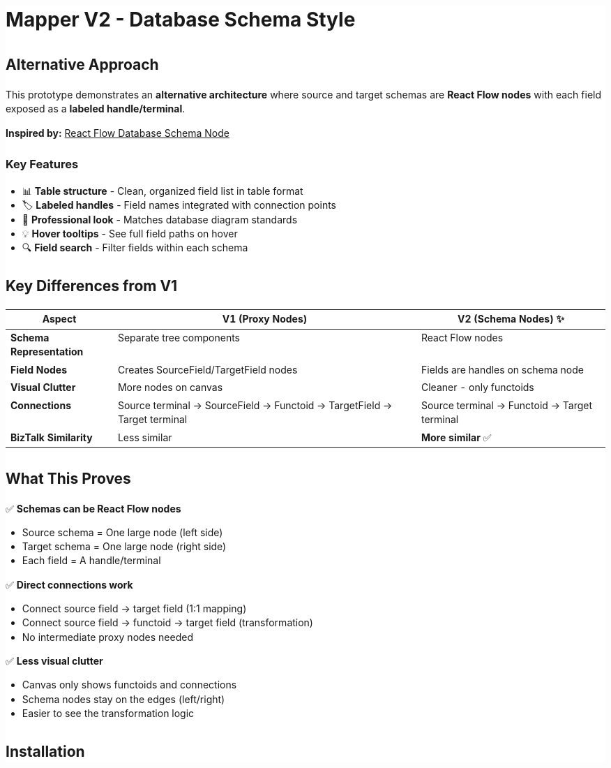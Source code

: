 # Mapper V2 - Database Schema Style

## Alternative Approach

This prototype demonstrates an **alternative architecture** where source and target schemas are **React Flow nodes** with each field exposed as a **labeled handle/terminal**.

**Inspired by:** [React Flow Database Schema Node](https://reactflow.dev/ui/components/database-schema-node)

### Key Features

- 📊 **Table structure** - Clean, organized field list in table format
- 🏷️ **Labeled handles** - Field names integrated with connection points
- 🎯 **Professional look** - Matches database diagram standards
- 💡 **Hover tooltips** - See full field paths on hover
- 🔍 **Field search** - Filter fields within each schema

## Key Differences from V1

| Aspect | V1 (Proxy Nodes) | V2 (Schema Nodes) ✨ |
|--------|------------------|----------------------|
| **Schema Representation** | Separate tree components | React Flow nodes |
| **Field Nodes** | Creates SourceField/TargetField nodes | Fields are handles on schema node |
| **Visual Clutter** | More nodes on canvas | Cleaner - only functoids |
| **Connections** | Source terminal → SourceField → Functoid → TargetField → Target terminal | Source terminal → Functoid → Target terminal |
| **BizTalk Similarity** | Less similar | **More similar** ✅ |

## What This Proves

✅ **Schemas can be React Flow nodes**
- Source schema = One large node (left side)
- Target schema = One large node (right side)
- Each field = A handle/terminal

✅ **Direct connections work**
- Connect source field → target field (1:1 mapping)
- Connect source field → functoid → target field (transformation)
- No intermediate proxy nodes needed

✅ **Less visual clutter**
- Canvas only shows functoids and connections
- Schema nodes stay on the edges (left/right)
- Easier to see the transformation logic

## Installation

